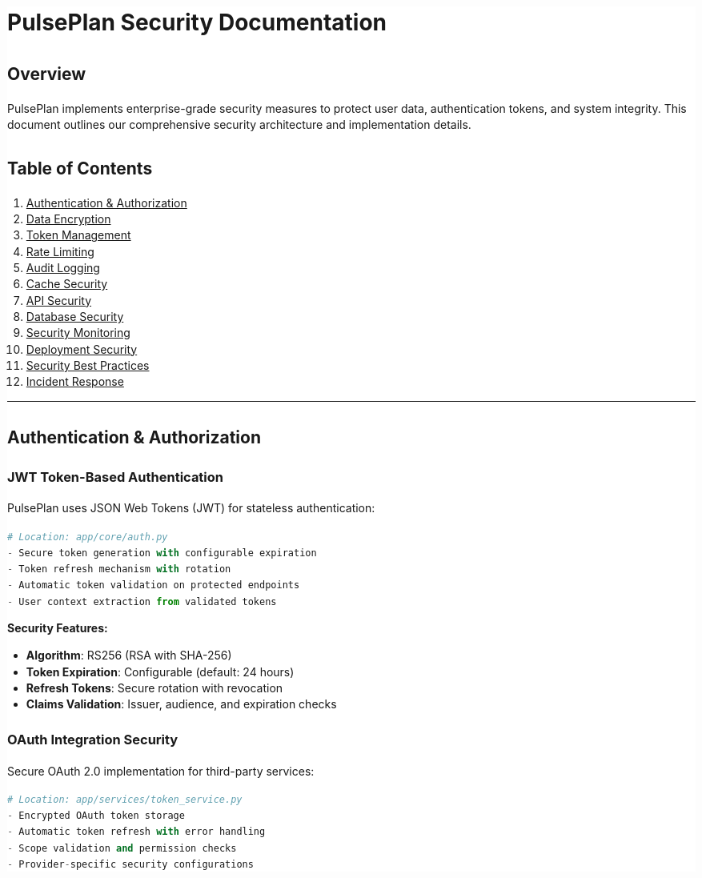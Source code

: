# PulsePlan Security Documentation

## Overview

PulsePlan implements enterprise-grade security measures to protect user data, authentication tokens, and system integrity. This document outlines our comprehensive security architecture and implementation details.

## Table of Contents

1. [Authentication & Authorization](#authentication--authorization)
2. [Data Encryption](#data-encryption)
3. [Token Management](#token-management)
4. [Rate Limiting](#rate-limiting)
5. [Audit Logging](#audit-logging)
6. [Cache Security](#cache-security)
7. [API Security](#api-security)
8. [Database Security](#database-security)
9. [Security Monitoring](#security-monitoring)
10. [Deployment Security](#deployment-security)
11. [Security Best Practices](#security-best-practices)
12. [Incident Response](#incident-response)

---

## Authentication & Authorization

### JWT Token-Based Authentication

PulsePlan uses JSON Web Tokens (JWT) for stateless authentication:

```python
# Location: app/core/auth.py
- Secure token generation with configurable expiration
- Token refresh mechanism with rotation
- Automatic token validation on protected endpoints
- User context extraction from validated tokens
```

**Security Features:**
- **Algorithm**: RS256 (RSA with SHA-256)
- **Token Expiration**: Configurable (default: 24 hours)
- **Refresh Tokens**: Secure rotation with revocation
- **Claims Validation**: Issuer, audience, and expiration checks

### OAuth Integration Security

Secure OAuth 2.0 implementation for third-party services:

```python
# Location: app/services/token_service.py
- Encrypted OAuth token storage
- Automatic token refresh with error handling
- Scope validation and permission checks
- Provider-specific security configurations
```
